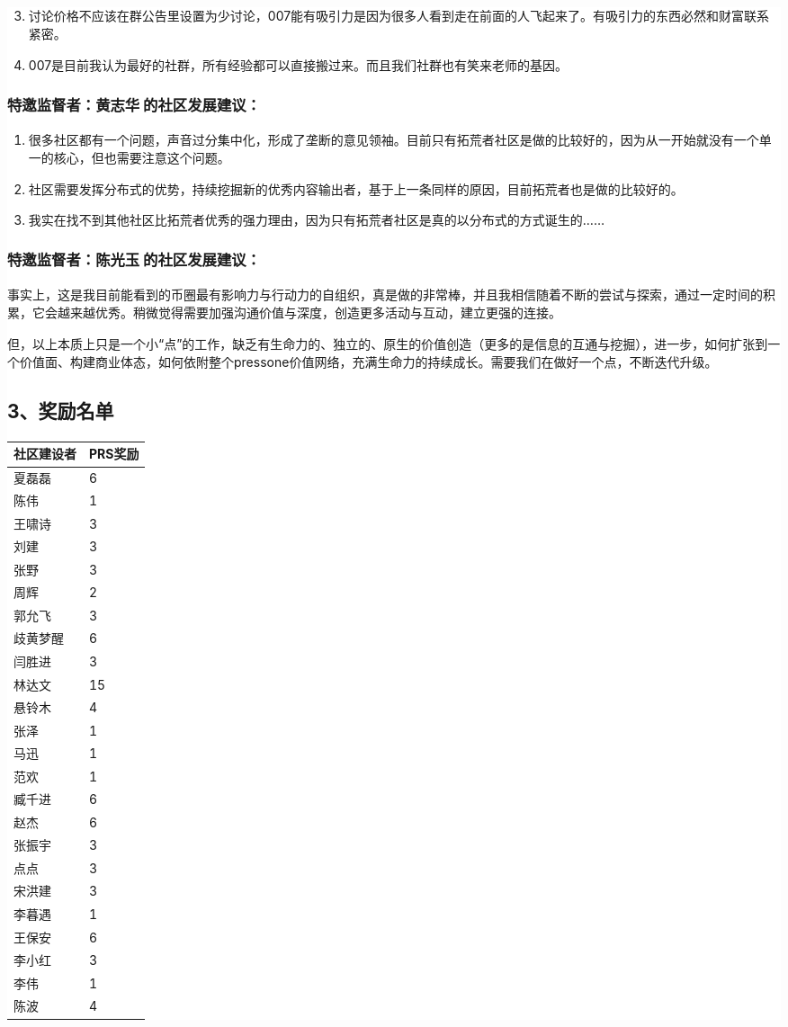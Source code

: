 3. 讨论价格不应该在群公告里设置为少讨论，007能有吸引力是因为很多人看到走在前面的人飞起来了。有吸引力的东西必然和财富联系紧密。

4. 007是目前我认为最好的社群，所有经验都可以直接搬过来。而且我们社群也有笑来老师的基因。

### 特邀监督者：黄志华 的社区发展建议：

1. 很多社区都有一个问题，声音过分集中化，形成了垄断的意见领袖。目前只有拓荒者社区是做的比较好的，因为从一开始就没有一个单一的核心，但也需要注意这个问题。

2. 社区需要发挥分布式的优势，持续挖掘新的优秀内容输出者，基于上一条同样的原因，目前拓荒者也是做的比较好的。

3. 我实在找不到其他社区比拓荒者优秀的强力理由，因为只有拓荒者社区是真的以分布式的方式诞生的……

### 特邀监督者：陈光玉 的社区发展建议：

事实上，这是我目前能看到的币圈最有影响力与行动力的自组织，真是做的非常棒，并且我相信随着不断的尝试与探索，通过一定时间的积累，它会越来越优秀。稍微觉得需要加强沟通价值与深度，创造更多活动与互动，建立更强的连接。

但，以上本质上只是一个小“点”的工作，缺乏有生命力的、独立的、原生的价值创造（更多的是信息的互通与挖掘），进一步，如何扩张到一个价值面、构建商业体态，如何依附整个pressone价值网络，充满生命力的持续成长。需要我们在做好一个点，不断迭代升级。

## 3、奖励名单

| 社区建设者|PRS奖励 | 
|--|--|
| 夏磊磊|6 | 
| 陈伟|1 | 
| 王啸诗|3 | 
| 刘建|3 | 
| 张野|3 | 
| 周辉|2 | 
| 郭允飞|3 | 
| 歧黄梦醒|6 | 
| 闫胜进|3 | 
| 林达文|15 | 
| 悬铃木|4 | 
| 张泽|1 | 
| 马迅|1 | 
| 范欢|1 | 
| 臧千进|6 | 
| 赵杰|6 | 
| 张振宇|3 | 
| 点点|3 | 
| 宋洪建|3 | 
| 李暮遇|1 | 
| 王保安|6 | 
| 李小红|3 | 
| 李伟|1 | 
| 陈波|4 | 